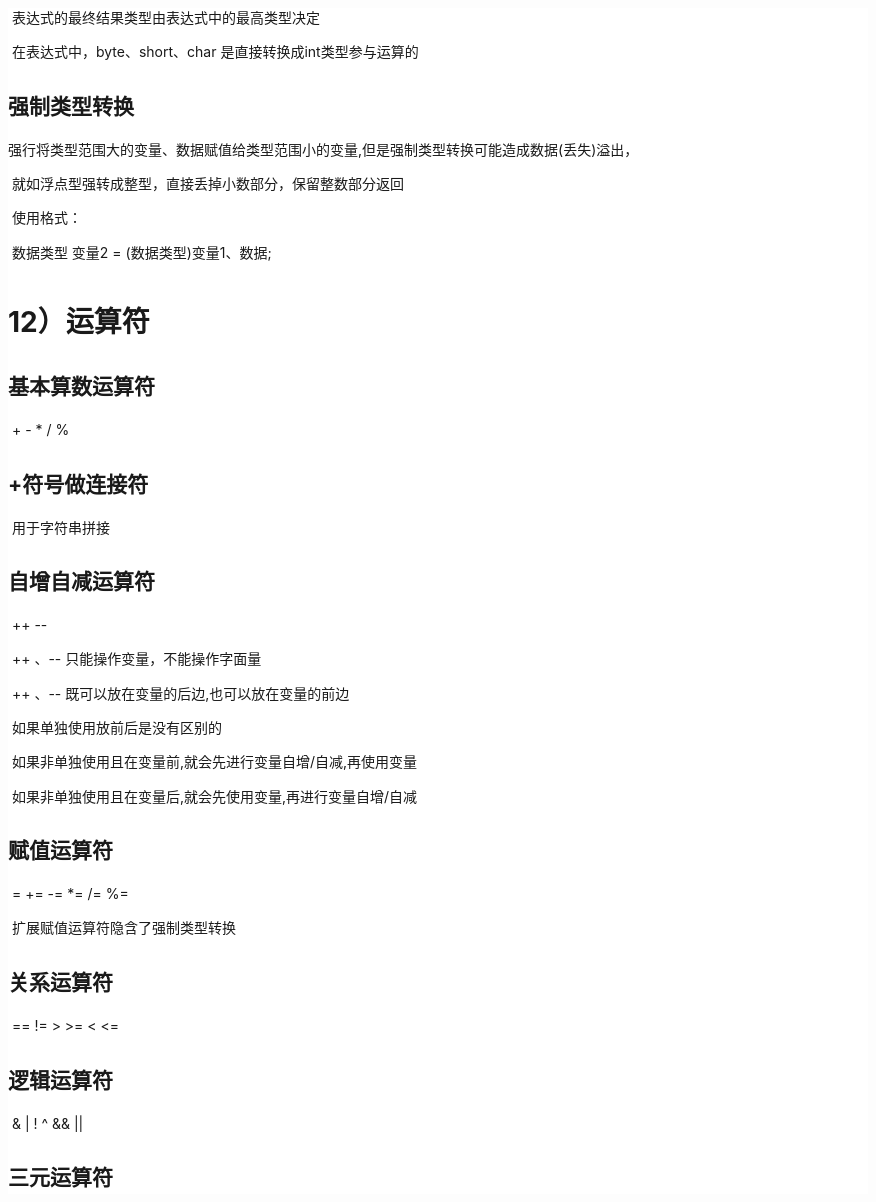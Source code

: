 ​					表达式的最终结果类型由表达式中的最高类型决定

​					在表达式中，byte、short、char 是直接转换成int类型参与运算的

## 		强制类型转换

​				强行将类型范围大的变量、数据赋值给类型范围小的变量,但是强制类型转换可能造成数据(丢失)溢出，

​				就如浮点型强转成整型，直接丢掉小数部分，保留整数部分返回

​				使用格式：

​					数据类型 变量2 = (数据类型)变量1、数据;

# 	12）运算符

## 		基本算数运算符

​					+	-	 *	 /	 %

## 		+符号做连接符

​					用于字符串拼接

## 		自增自减运算符

​					++	--

​					++ 、-- 只能操作变量，不能操作字面量

​					++ 、-- 既可以放在变量的后边,也可以放在变量的前边

​					如果单独使用放前后是没有区别的

​					如果非单独使用且在变量前,就会先进行变量自增/自减,再使用变量

​					如果非单独使用且在变量后,就会先使用变量,再进行变量自增/自减

## 		赋值运算符

​				=	+=	-=	*=	/=	%=

​				扩展赋值运算符隐含了强制类型转换

## 		关系运算符

​				==	!=	>	>=	<	<=

## 		逻辑运算符

​				&	|	!	^	&&	||

## 		三元运算符
